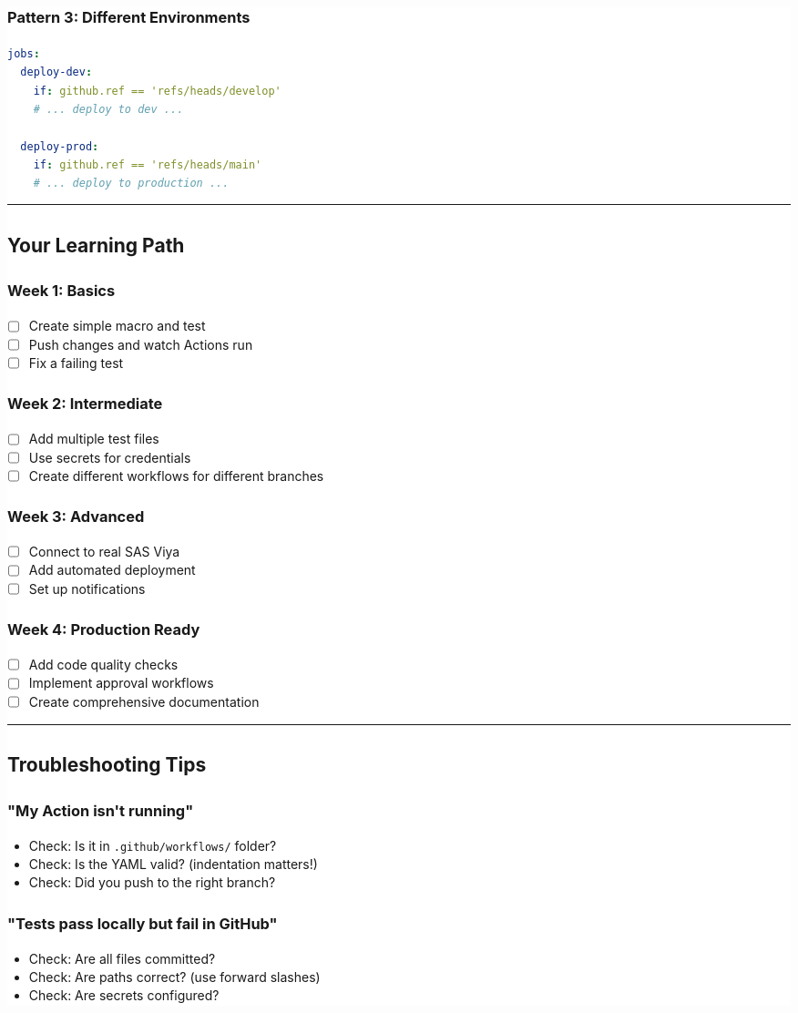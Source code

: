 ### Pattern 3: Different Environments
```yaml
jobs:
  deploy-dev:
    if: github.ref == 'refs/heads/develop'
    # ... deploy to dev ...
  
  deploy-prod:
    if: github.ref == 'refs/heads/main'
    # ... deploy to production ...
```

---

## Your Learning Path

### Week 1: Basics
- [ ] Create simple macro and test
- [ ] Push changes and watch Actions run
- [ ] Fix a failing test

### Week 2: Intermediate
- [ ] Add multiple test files
- [ ] Use secrets for credentials
- [ ] Create different workflows for different branches

### Week 3: Advanced
- [ ] Connect to real SAS Viya
- [ ] Add automated deployment
- [ ] Set up notifications

### Week 4: Production Ready
- [ ] Add code quality checks
- [ ] Implement approval workflows
- [ ] Create comprehensive documentation

---

## Troubleshooting Tips

### "My Action isn't running"
- Check: Is it in `.github/workflows/` folder?
- Check: Is the YAML valid? (indentation matters!)
- Check: Did you push to the right branch?

### "Tests pass locally but fail in GitHub"
- Check: Are all files committed?
- Check: Are paths correct? (use forward slashes)
- Check: Are secrets configured?
